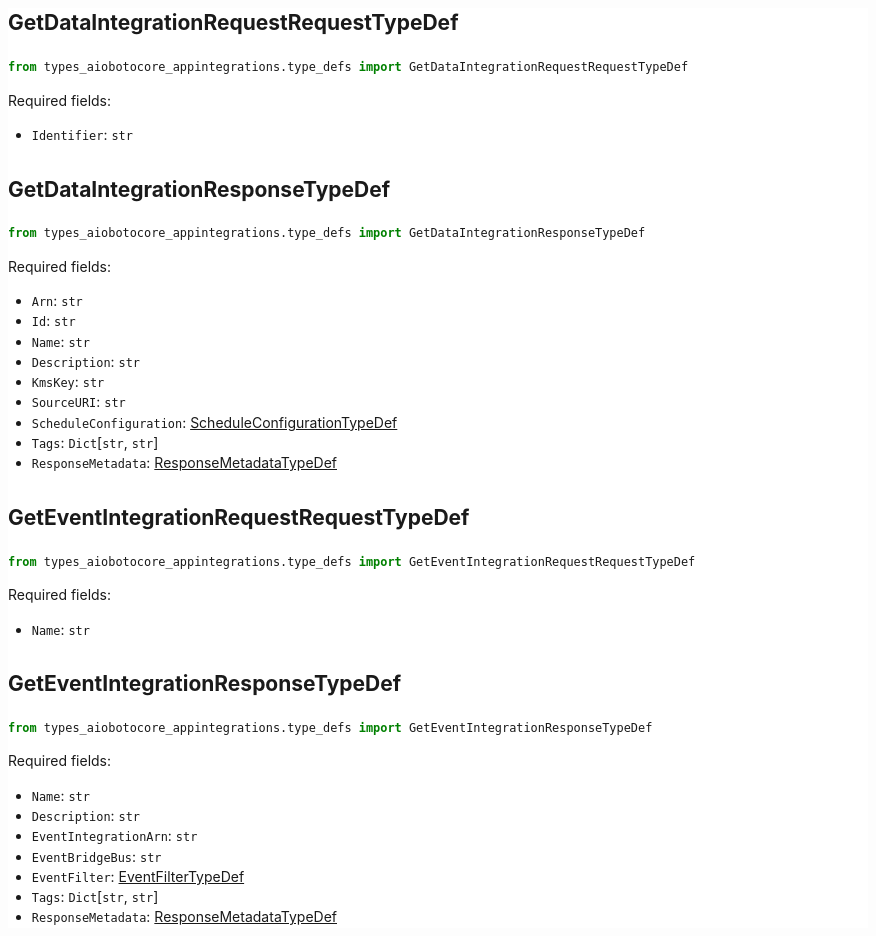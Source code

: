 <a id="getdataintegrationrequestrequesttypedef"></a>

## GetDataIntegrationRequestRequestTypeDef

```python
from types_aiobotocore_appintegrations.type_defs import GetDataIntegrationRequestRequestTypeDef
```

Required fields:

- `Identifier`: `str`

<a id="getdataintegrationresponsetypedef"></a>

## GetDataIntegrationResponseTypeDef

```python
from types_aiobotocore_appintegrations.type_defs import GetDataIntegrationResponseTypeDef
```

Required fields:

- `Arn`: `str`
- `Id`: `str`
- `Name`: `str`
- `Description`: `str`
- `KmsKey`: `str`
- `SourceURI`: `str`
- `ScheduleConfiguration`:
  [ScheduleConfigurationTypeDef](./type_defs.md#scheduleconfigurationtypedef)
- `Tags`: `Dict`\[`str`, `str`\]
- `ResponseMetadata`:
  [ResponseMetadataTypeDef](./type_defs.md#responsemetadatatypedef)

<a id="geteventintegrationrequestrequesttypedef"></a>

## GetEventIntegrationRequestRequestTypeDef

```python
from types_aiobotocore_appintegrations.type_defs import GetEventIntegrationRequestRequestTypeDef
```

Required fields:

- `Name`: `str`

<a id="geteventintegrationresponsetypedef"></a>

## GetEventIntegrationResponseTypeDef

```python
from types_aiobotocore_appintegrations.type_defs import GetEventIntegrationResponseTypeDef
```

Required fields:

- `Name`: `str`
- `Description`: `str`
- `EventIntegrationArn`: `str`
- `EventBridgeBus`: `str`
- `EventFilter`: [EventFilterTypeDef](./type_defs.md#eventfiltertypedef)
- `Tags`: `Dict`\[`str`, `str`\]
- `ResponseMetadata`:
  [ResponseMetadataTypeDef](./type_defs.md#responsemetadatatypedef)
